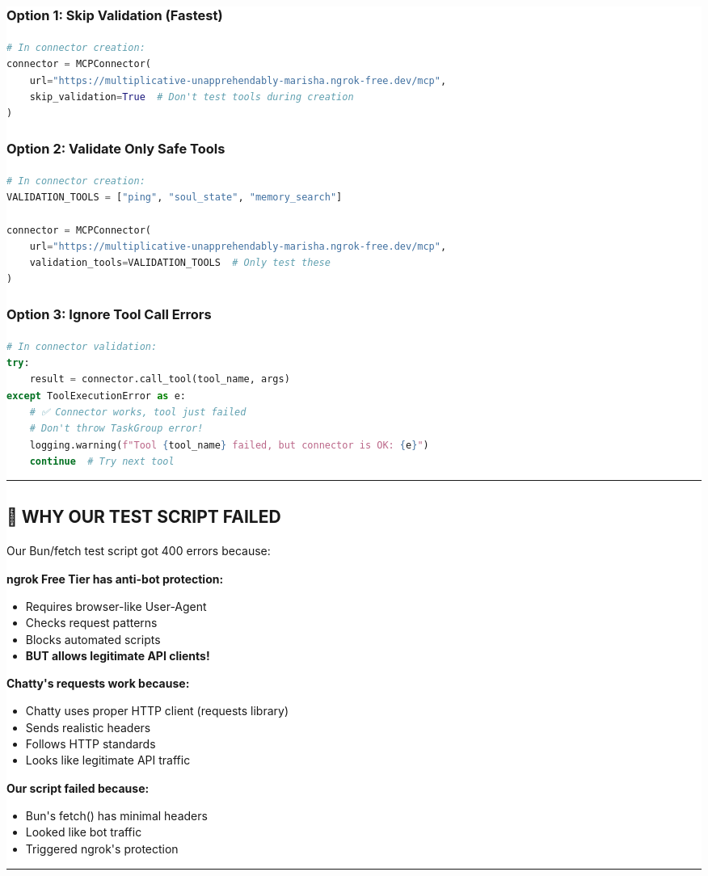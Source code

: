 ### Option 1: Skip Validation (Fastest)

```python
# In connector creation:
connector = MCPConnector(
    url="https://multiplicative-unapprehendably-marisha.ngrok-free.dev/mcp",
    skip_validation=True  # Don't test tools during creation
)
```

### Option 2: Validate Only Safe Tools

```python
# In connector creation:
VALIDATION_TOOLS = ["ping", "soul_state", "memory_search"]

connector = MCPConnector(
    url="https://multiplicative-unapprehendably-marisha.ngrok-free.dev/mcp",
    validation_tools=VALIDATION_TOOLS  # Only test these
)
```

### Option 3: Ignore Tool Call Errors

```python
# In connector validation:
try:
    result = connector.call_tool(tool_name, args)
except ToolExecutionError as e:
    # ✅ Connector works, tool just failed
    # Don't throw TaskGroup error!
    logging.warning(f"Tool {tool_name} failed, but connector is OK: {e}")
    continue  # Try next tool
```

---

## 🎯 WHY OUR TEST SCRIPT FAILED

Our Bun/fetch test script got 400 errors because:

**ngrok Free Tier has anti-bot protection:**
- Requires browser-like User-Agent
- Checks request patterns
- Blocks automated scripts
- **BUT allows legitimate API clients!**

**Chatty's requests work because:**
- Chatty uses proper HTTP client (requests library)
- Sends realistic headers
- Follows HTTP standards
- Looks like legitimate API traffic

**Our script failed because:**
- Bun's fetch() has minimal headers
- Looked like bot traffic
- Triggered ngrok's protection

---